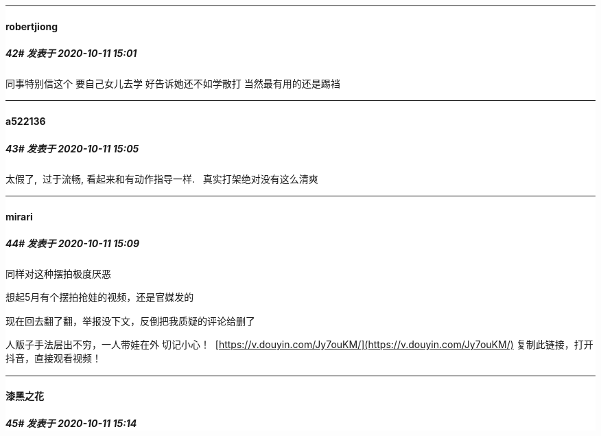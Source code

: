 





-----

####  robertjiong  
##### 42#       发表于 2020-10-11 15:01




同事特别信这个 要自己女儿去学 好告诉她还不如学散打 当然最有用的还是踢裆







-----

####  a522136  
##### 43#       发表于 2020-10-11 15:05




太假了,  过于流畅, 看起来和有动作指导一样.   真实打架绝对没有这么清爽







-----

####  mirari  
##### 44#       发表于 2020-10-11 15:09




同样对这种摆拍极度厌恶

想起5月有个摆拍抢娃的视频，还是官媒发的

现在回去翻了翻，举报没下文，反倒把我质疑的评论给删了


人贩子手法层出不穷，一人带娃在外 切记小心！  [https://v.douyin.com/Jy7ouKM/](https://v.douyin.com/Jy7ouKM/) 复制此链接，打开抖音，直接观看视频！







-----

####  漆黑之花  
##### 45#       发表于 2020-10-11 15:14




